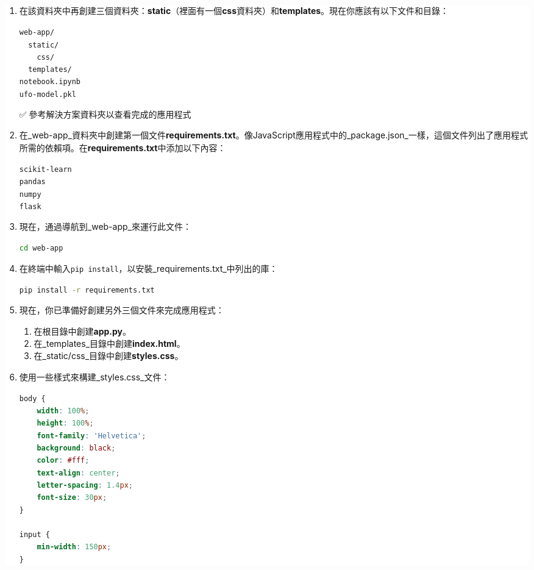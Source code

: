 1. 在該資料夾中再創建三個資料夾：**static**（裡面有一個**css**資料夾）和**templates**。現在你應該有以下文件和目錄：

    ```output
    web-app/
      static/
        css/
      templates/
    notebook.ipynb
    ufo-model.pkl
    ```

    ✅ 參考解決方案資料夾以查看完成的應用程式

1. 在_web-app_資料夾中創建第一個文件**requirements.txt**。像JavaScript應用程式中的_package.json_一樣，這個文件列出了應用程式所需的依賴項。在**requirements.txt**中添加以下內容：

    ```text
    scikit-learn
    pandas
    numpy
    flask
    ```

1. 現在，通過導航到_web-app_來運行此文件：

    ```bash
    cd web-app
    ```

1. 在終端中輸入`pip install`，以安裝_requirements.txt_中列出的庫：

    ```bash
    pip install -r requirements.txt
    ```

1. 現在，你已準備好創建另外三個文件來完成應用程式：

    1. 在根目錄中創建**app.py**。
    2. 在_templates_目錄中創建**index.html**。
    3. 在_static/css_目錄中創建**styles.css**。

1. 使用一些樣式來構建_styles.css_文件：

    ```css
    body {
    	width: 100%;
    	height: 100%;
    	font-family: 'Helvetica';
    	background: black;
    	color: #fff;
    	text-align: center;
    	letter-spacing: 1.4px;
    	font-size: 30px;
    }
    
    input {
    	min-width: 150px;
    }
    